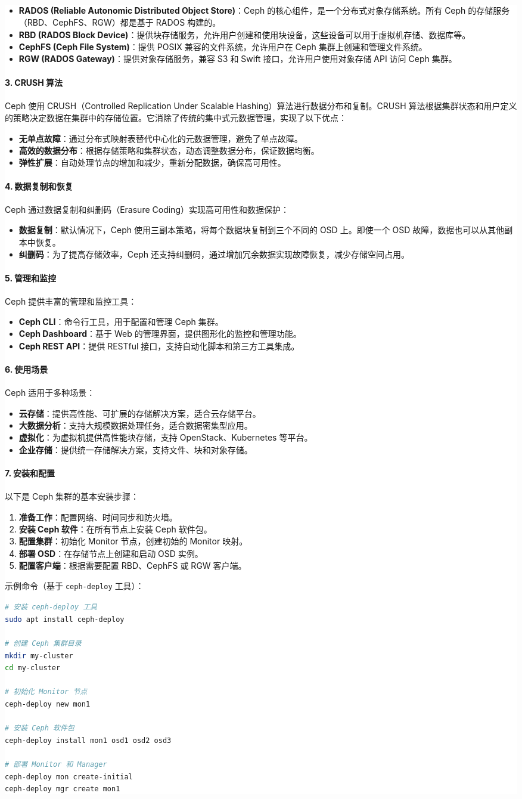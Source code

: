 - **RADOS (Reliable Autonomic Distributed Object Store)**：Ceph 的核心组件，是一个分布式对象存储系统。所有 Ceph 的存储服务（RBD、CephFS、RGW）都是基于 RADOS 构建的。
- **RBD (RADOS Block Device)**：提供块存储服务，允许用户创建和使用块设备，这些设备可以用于虚拟机存储、数据库等。
- **CephFS (Ceph File System)**：提供 POSIX 兼容的文件系统，允许用户在 Ceph 集群上创建和管理文件系统。
- **RGW (RADOS Gateway)**：提供对象存储服务，兼容 S3 和 Swift 接口，允许用户使用对象存储 API 访问 Ceph 集群。

#### 3. CRUSH 算法

Ceph 使用 CRUSH（Controlled Replication Under Scalable Hashing）算法进行数据分布和复制。CRUSH 算法根据集群状态和用户定义的策略决定数据在集群中的存储位置。它消除了传统的集中式元数据管理，实现了以下优点：

- **无单点故障**：通过分布式映射表替代中心化的元数据管理，避免了单点故障。
- **高效的数据分布**：根据存储策略和集群状态，动态调整数据分布，保证数据均衡。
- **弹性扩展**：自动处理节点的增加和减少，重新分配数据，确保高可用性。

#### 4. 数据复制和恢复

Ceph 通过数据复制和纠删码（Erasure Coding）实现高可用性和数据保护：

- **数据复制**：默认情况下，Ceph 使用三副本策略，将每个数据块复制到三个不同的 OSD 上。即使一个 OSD 故障，数据也可以从其他副本中恢复。
- **纠删码**：为了提高存储效率，Ceph 还支持纠删码，通过增加冗余数据实现故障恢复，减少存储空间占用。

#### 5. 管理和监控

Ceph 提供丰富的管理和监控工具：

- **Ceph CLI**：命令行工具，用于配置和管理 Ceph 集群。
- **Ceph Dashboard**：基于 Web 的管理界面，提供图形化的监控和管理功能。
- **Ceph REST API**：提供 RESTful 接口，支持自动化脚本和第三方工具集成。

#### 6. 使用场景

Ceph 适用于多种场景：

- **云存储**：提供高性能、可扩展的存储解决方案，适合云存储平台。
- **大数据分析**：支持大规模数据处理任务，适合数据密集型应用。
- **虚拟化**：为虚拟机提供高性能块存储，支持 OpenStack、Kubernetes 等平台。
- **企业存储**：提供统一存储解决方案，支持文件、块和对象存储。

#### 7. 安装和配置

以下是 Ceph 集群的基本安装步骤：

1. **准备工作**：配置网络、时间同步和防火墙。
2. **安装 Ceph 软件**：在所有节点上安装 Ceph 软件包。
3. **配置集群**：初始化 Monitor 节点，创建初始的 Monitor 映射。
4. **部署 OSD**：在存储节点上创建和启动 OSD 实例。
5. **配置客户端**：根据需要配置 RBD、CephFS 或 RGW 客户端。

示例命令（基于 `ceph-deploy` 工具）：

```sh
# 安装 ceph-deploy 工具
sudo apt install ceph-deploy

# 创建 Ceph 集群目录
mkdir my-cluster
cd my-cluster

# 初始化 Monitor 节点
ceph-deploy new mon1

# 安装 Ceph 软件包
ceph-deploy install mon1 osd1 osd2 osd3

# 部署 Monitor 和 Manager
ceph-deploy mon create-initial
ceph-deploy mgr create mon1

```